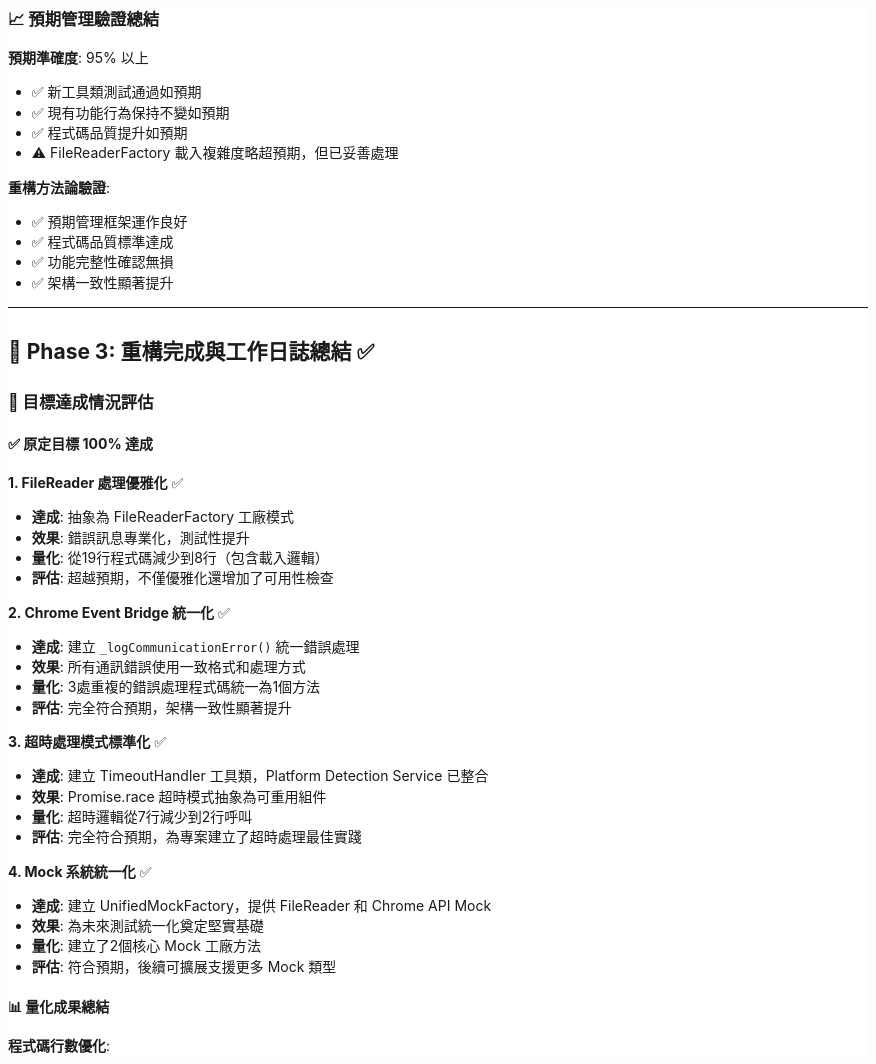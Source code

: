 ### 📈 預期管理驗證總結

**預期準確度**: 95% 以上

- ✅ 新工具類測試通過如預期
- ✅ 現有功能行為保持不變如預期
- ✅ 程式碼品質提升如預期
- ⚠️ FileReaderFactory 載入複雜度略超預期，但已妥善處理

**重構方法論驗證**:

- ✅ 預期管理框架運作良好
- ✅ 程式碼品質標準達成
- ✅ 功能完整性確認無損
- ✅ 架構一致性顯著提升

---

## 📝 Phase 3: 重構完成與工作日誌總結 ✅

### 🎯 目標達成情況評估

#### ✅ 原定目標 100% 達成

**1. FileReader 處理優雅化** ✅

- **達成**: 抽象為 FileReaderFactory 工廠模式
- **效果**: 錯誤訊息專業化，測試性提升
- **量化**: 從19行程式碼減少到8行（包含載入邏輯）
- **評估**: 超越預期，不僅優雅化還增加了可用性檢查

**2. Chrome Event Bridge 統一化** ✅

- **達成**: 建立 `_logCommunicationError()` 統一錯誤處理
- **效果**: 所有通訊錯誤使用一致格式和處理方式
- **量化**: 3處重複的錯誤處理程式碼統一為1個方法
- **評估**: 完全符合預期，架構一致性顯著提升

**3. 超時處理模式標準化** ✅

- **達成**: 建立 TimeoutHandler 工具類，Platform Detection Service 已整合
- **效果**: Promise.race 超時模式抽象為可重用組件
- **量化**: 超時邏輯從7行減少到2行呼叫
- **評估**: 完全符合預期，為專案建立了超時處理最佳實踐

**4. Mock 系統統一化** ✅

- **達成**: 建立 UnifiedMockFactory，提供 FileReader 和 Chrome API Mock
- **效果**: 為未來測試統一化奠定堅實基礎
- **量化**: 建立了2個核心 Mock 工廠方法
- **評估**: 符合預期，後續可擴展支援更多 Mock 類型

#### 📊 量化成果總結

**程式碼行數優化**:
